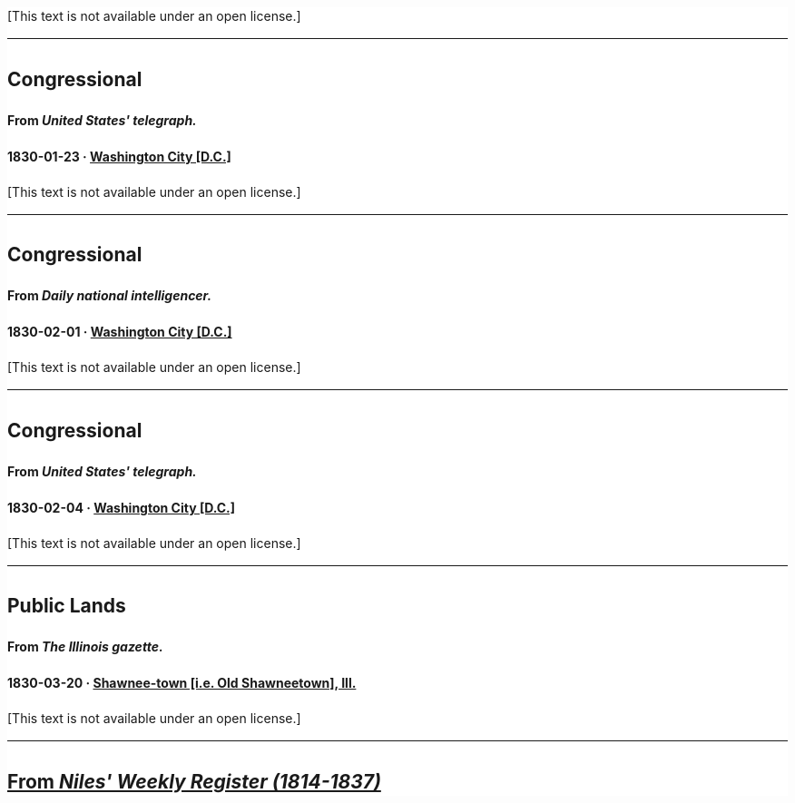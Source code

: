[This text is not available under an open license.]

---

## Congressional

#### From _United States' telegraph._

#### 1830-01-23 &middot; [Washington City [D.C.]](http://dbpedia.org/resource/Washington%2C_D.C.)

[This text is not available under an open license.]

---

## Congressional

#### From _Daily national intelligencer._

#### 1830-02-01 &middot; [Washington City [D.C.]](http://dbpedia.org/resource/Washington%2C_D.C.)

[This text is not available under an open license.]

---

## Congressional

#### From _United States' telegraph._

#### 1830-02-04 &middot; [Washington City [D.C.]](http://dbpedia.org/resource/Washington%2C_D.C.)

[This text is not available under an open license.]

---

## Public Lands

#### From _The Illinois gazette._

#### 1830-03-20 &middot; [Shawnee-town [i.e. Old Shawneetown], Ill.](http://dbpedia.org/resource/Old_Shawneetown%2C_Illinois)

[This text is not available under an open license.]

---

## [From _Niles' Weekly Register (1814-1837)_](https://archive.org/details/sim_niles-national-register_1830-08-21_38_988/page/n225/mode/1up?view=theater)
